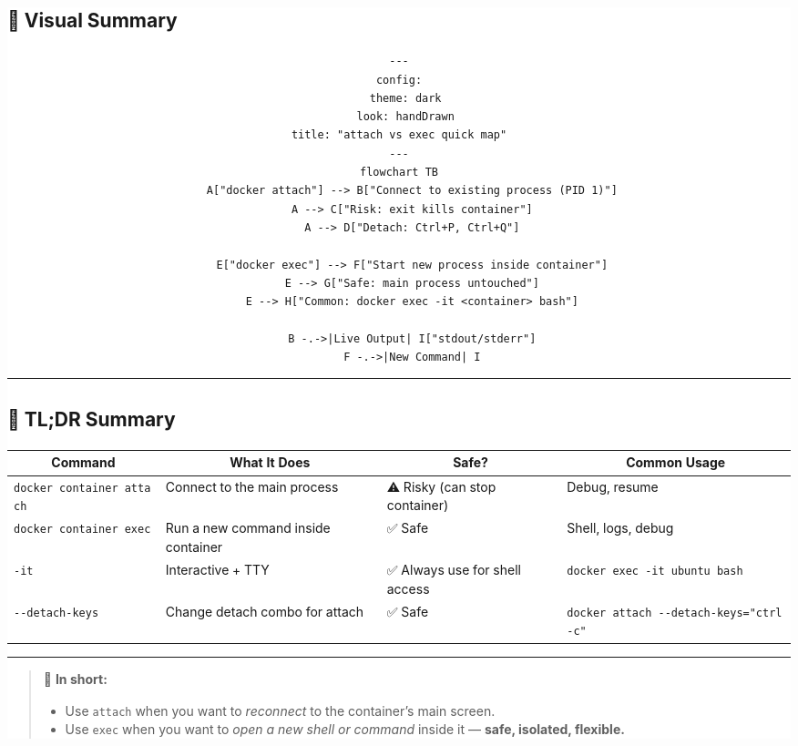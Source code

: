 
## 🧭 Visual Summary

<div align="center">

```mermaid
---
config:
  theme: dark
  look: handDrawn
title: "attach vs exec quick map"
---
flowchart TB
    A["docker attach"] --> B["Connect to existing process (PID 1)"]
    A --> C["Risk: exit kills container"]
    A --> D["Detach: Ctrl+P, Ctrl+Q"]

    E["docker exec"] --> F["Start new process inside container"]
    E --> G["Safe: main process untouched"]
    E --> H["Common: docker exec -it <container> bash"]

    B -.->|Live Output| I["stdout/stderr"]
    F -.->|New Command| I
```

</div>

---

## 🧾 TL;DR Summary

| Command                   | What It Does                       | Safe?                          | Common Usage                           |
| ------------------------- | ---------------------------------- | ------------------------------ | -------------------------------------- |
| `docker container attach` | Connect to the main process        | ⚠️ Risky (can stop container)  | Debug, resume                          |
| `docker container exec`   | Run a new command inside container | ✅ Safe                        | Shell, logs, debug                     |
| `-it`                     | Interactive + TTY                  | ✅ Always use for shell access | `docker exec -it ubuntu bash`          |
| `--detach-keys`           | Change detach combo for attach     | ✅ Safe                        | `docker attach --detach-keys="ctrl-c"` |

---

> 🧠 **In short:**
>
> - Use `attach` when you want to _reconnect_ to the container’s main screen.
> - Use `exec` when you want to _open a new shell or command_ inside it — **safe, isolated, flexible.**
